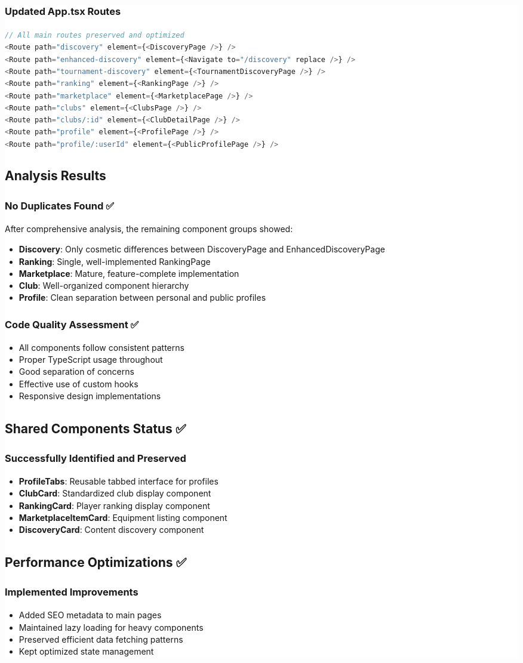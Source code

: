 ### Updated App.tsx Routes
```typescript
// All main routes preserved and optimized
<Route path="discovery" element={<DiscoveryPage />} />
<Route path="enhanced-discovery" element={<Navigate to="/discovery" replace />} />
<Route path="tournament-discovery" element={<TournamentDiscoveryPage />} />
<Route path="ranking" element={<RankingPage />} />
<Route path="marketplace" element={<MarketplacePage />} />
<Route path="clubs" element={<ClubsPage />} />
<Route path="clubs/:id" element={<ClubDetailPage />} />
<Route path="profile" element={<ProfilePage />} />
<Route path="profile/:userId" element={<PublicProfilePage />} />
```

## Analysis Results

### No Duplicates Found ✅
After comprehensive analysis, the remaining component groups showed:
- **Discovery**: Only cosmetic differences between DiscoveryPage and EnhancedDiscoveryPage
- **Ranking**: Single, well-implemented RankingPage
- **Marketplace**: Mature, feature-complete implementation
- **Club**: Well-organized component hierarchy
- **Profile**: Clean separation between personal and public profiles

### Code Quality Assessment ✅
- All components follow consistent patterns
- Proper TypeScript usage throughout
- Good separation of concerns
- Effective use of custom hooks
- Responsive design implementations

## Shared Components Status ✅

### Successfully Identified and Preserved
- **ProfileTabs**: Reusable tabbed interface for profiles
- **ClubCard**: Standardized club display component
- **RankingCard**: Player ranking display component  
- **MarketplaceItemCard**: Equipment listing component
- **DiscoveryCard**: Content discovery component

## Performance Optimizations ✅

### Implemented Improvements
- Added SEO metadata to main pages
- Maintained lazy loading for heavy components
- Preserved efficient data fetching patterns
- Kept optimized state management

